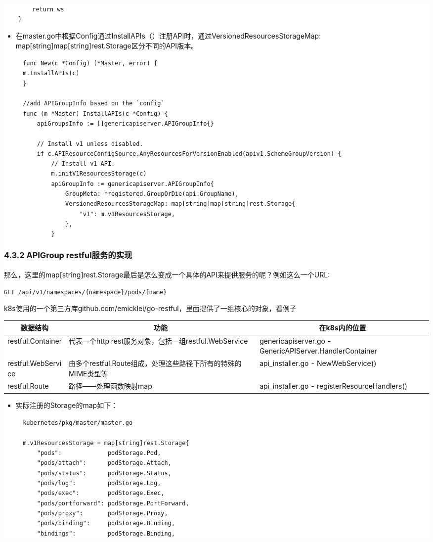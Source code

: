 			return ws
		}
- 在master.go中根据Config通过InstallAPIs（）注册API时，通过VersionedResourcesStorageMap: map[string]map[string]rest.Storage区分不同的API版本。

		func New(c *Config) (*Master, error) {
		m.InstallAPIs(c)
		}

		//add APIGroupInfo based on the `config`
		func (m *Master) InstallAPIs(c *Config) {
			apiGroupsInfo := []genericapiserver.APIGroupInfo{}

			// Install v1 unless disabled.
			if c.APIResourceConfigSource.AnyResourcesForVersionEnabled(apiv1.SchemeGroupVersion) {
				// Install v1 API.
				m.initV1ResourcesStorage(c)
				apiGroupInfo := genericapiserver.APIGroupInfo{
					GroupMeta: *registered.GroupOrDie(api.GroupName),
					VersionedResourcesStorageMap: map[string]map[string]rest.Storage{
						"v1": m.v1ResourcesStorage,
					},
				}


### 4.3.2 APIGroup restful服务的实现 ###

那么，这里的map[string]rest.Storage最后是怎么变成一个具体的API来提供服务的呢？例如这么一个URL:
	
	GET /api/v1/namespaces/{namespace}/pods/{name}


k8s使用的一个第三方库github.com/emicklei/go-restful，里面提供了一组核心的对象，看例子

| 数据结构 | 功能 | 在k8s内的位置 |
| ------------------ | ---------------------------------------- | ---------------------------------------- |
| restful.Container | 代表一个http rest服务对象，包括一组restful.WebService | genericapiserver.go - GenericAPIServer.HandlerContainer |
| restful.WebService | 由多个restful.Route组成，处理这些路径下所有的特殊的MIME类型等 | api_installer.go - NewWebService() |
| restful.Route | 路径——处理函数映射map | api_installer.go - registerResourceHandlers() |

- 实际注册的Storage的map如下：

		kubernetes/pkg/master/master.go

		m.v1ResourcesStorage = map[string]rest.Storage{
    		"pods":             podStorage.Pod,
    		"pods/attach":      podStorage.Attach,
    		"pods/status":      podStorage.Status,
    		"pods/log":         podStorage.Log,
    		"pods/exec":        podStorage.Exec,
    		"pods/portforward": podStorage.PortForward,
    		"pods/proxy":       podStorage.Proxy,
    		"pods/binding":     podStorage.Binding,
    		"bindings":         podStorage.Binding,
